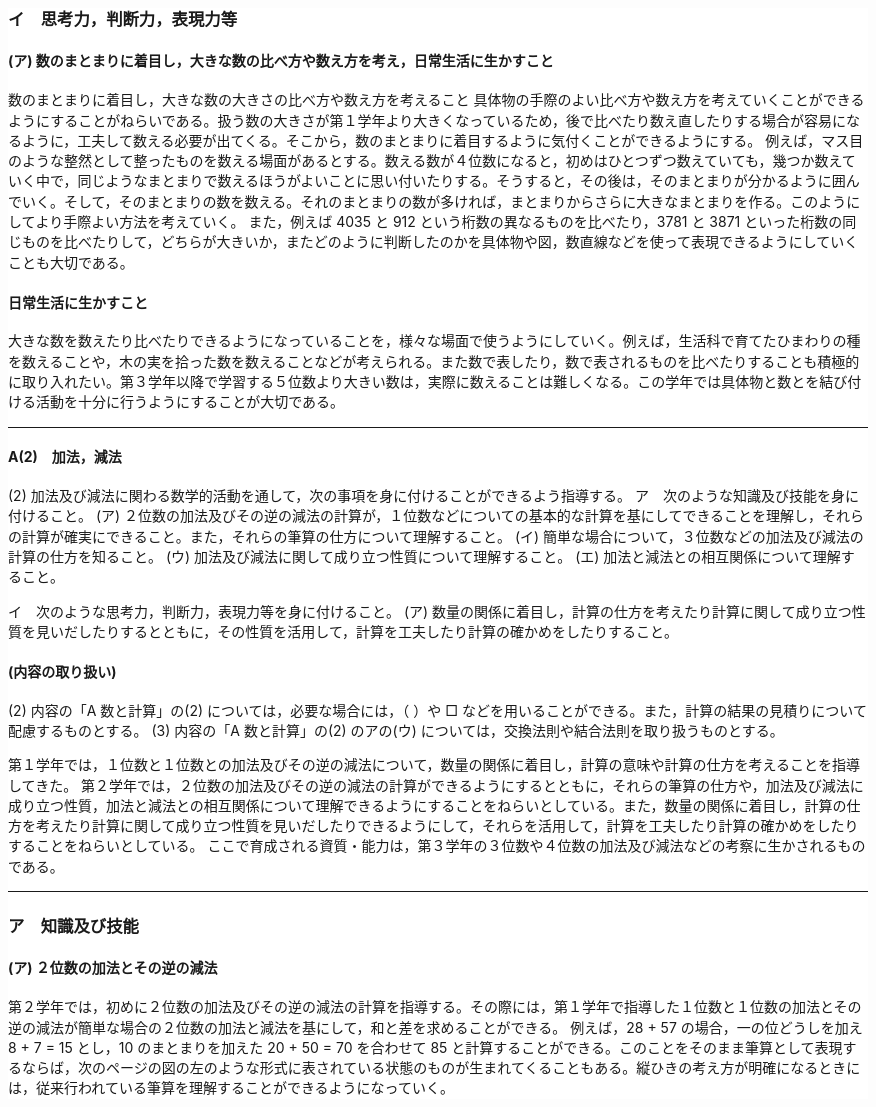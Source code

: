 
### イ　思考力，判断力，表現力等

#### (ア) 数のまとまりに着目し，大きな数の比べ方や数え方を考え，日常生活に生かすこと

数のまとまりに着目し，大きな数の大きさの比べ方や数え方を考えること
具体物の手際のよい比べ方や数え方を考えていくことができるようにすることがねらいである。扱う数の大きさが第１学年より大きくなっているため，後で比べたり数え直したりする場合が容易になるように，工夫して数える必要が出てくる。そこから，数のまとまりに着目するように気付くことができるようにする。
例えば，マス目のような整然として整ったものを数える場面があるとする。数える数が４位数になると，初めはひとつずつ数えていても，幾つか数えていく中で，同じようなまとまりで数えるほうがよいことに思い付いたりする。そうすると，その後は，そのまとまりが分かるように囲んでいく。そして，そのまとまりの数を数える。それのまとまりの数が多ければ，まとまりからさらに大きなまとまりを作る。このようにしてより手際よい方法を考えていく。
また，例えば 4035 と 912 という桁数の異なるものを比べたり，3781 と 3871 といった桁数の同じものを比べたりして，どちらが大きいか，またどのように判断したのかを具体物や図，数直線などを使って表現できるようにしていくことも大切である。

#### 日常生活に生かすこと

大きな数を数えたり比べたりできるようになっていることを，様々な場面で使うようにしていく。例えば，生活科で育てたひまわりの種を数えることや，木の実を拾った数を数えることなどが考えられる。また数で表したり，数で表されるものを比べたりすることも積極的に取り入れたい。第３学年以降で学習する５位数より大きい数は，実際に数えることは難しくなる。この学年では具体物と数とを結び付ける活動を十分に行うようにすることが大切である。

---

#### A(2)　加法，減法

(2) 加法及び減法に関わる数学的活動を通して，次の事項を身に付けることができるよう指導する。
ア　次のような知識及び技能を身に付けること。
(ア) ２位数の加法及びその逆の減法の計算が，１位数などについての基本的な計算を基にしてできることを理解し，それらの計算が確実にできること。また，それらの筆算の仕方について理解すること。
(イ) 簡単な場合について，３位数などの加法及び減法の計算の仕方を知ること。
(ウ) 加法及び減法に関して成り立つ性質について理解すること。
(エ) 加法と減法との相互関係について理解すること。

イ　次のような思考力，判断力，表現力等を身に付けること。
(ア) 数量の関係に着目し，計算の仕方を考えたり計算に関して成り立つ性質を見いだしたりするとともに，その性質を活用して，計算を工夫したり計算の確かめをしたりすること。

#### (内容の取り扱い)

(2) 内容の「A 数と計算」の(2) については，必要な場合には，（ ）や □ などを用いることができる。また，計算の結果の見積りについて配慮するものとする。
(3) 内容の「A 数と計算」の(2) のアの(ウ) については，交換法則や結合法則を取り扱うものとする。

第１学年では，１位数と１位数との加法及びその逆の減法について，数量の関係に着目し，計算の意味や計算の仕方を考えることを指導してきた。
第２学年では，２位数の加法及びその逆の減法の計算ができるようにするとともに，それらの筆算の仕方や，加法及び減法に成り立つ性質，加法と減法との相互関係について理解できるようにすることをねらいとしている。また，数量の関係に着目し，計算の仕方を考えたり計算に関して成り立つ性質を見いだしたりできるようにして，それらを活用して，計算を工夫したり計算の確かめをしたりすることをねらいとしている。
ここで育成される資質・能力は，第３学年の３位数や４位数の加法及び減法などの考察に生かされるものである。

---

### ア　知識及び技能

#### (ア) ２位数の加法とその逆の減法

第２学年では，初めに２位数の加法及びその逆の減法の計算を指導する。その際には，第１学年で指導した１位数と１位数の加法とその逆の減法が簡単な場合の２位数の加法と減法を基にして，和と差を求めることができる。
例えば，28 + 57 の場合，一の位どうしを加え 8 + 7 = 15 とし，10 のまとまりを加えた 20 + 50 = 70 を合わせて 85 と計算することができる。このことをそのまま筆算として表現するならば，次のページの図の左のような形式に表されている状態のものが生まれてくることもある。縦ひきの考え方が明確になるときには，従来行われている筆算を理解することができるようになっていく。
